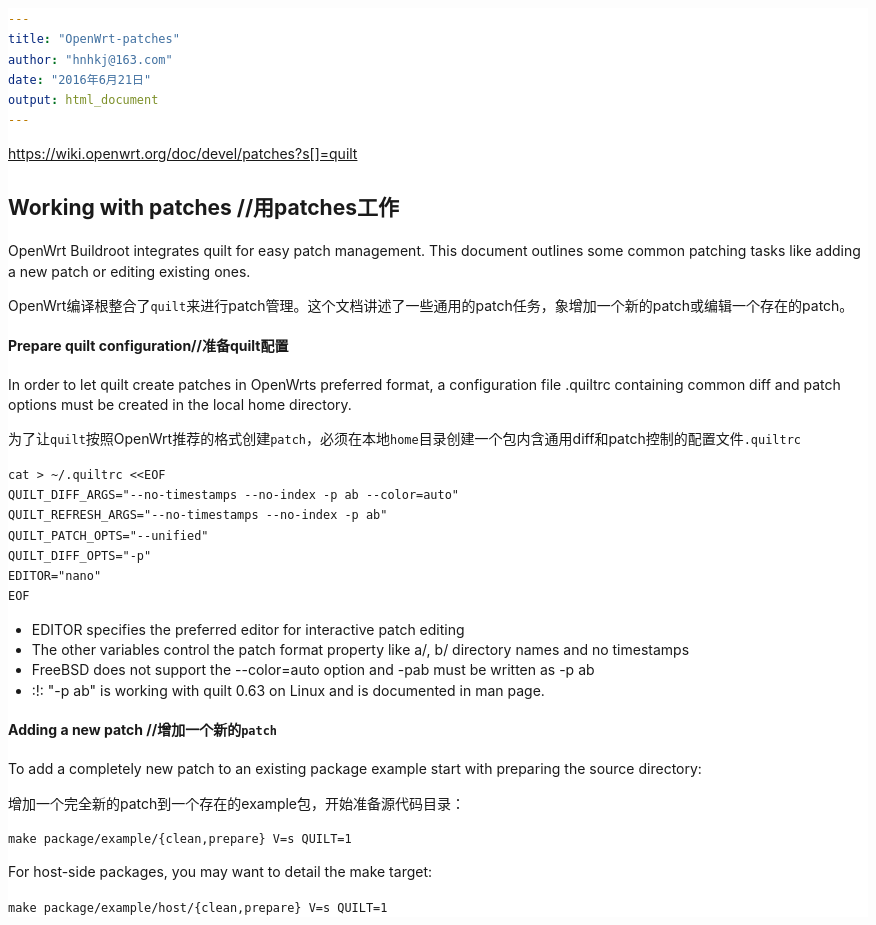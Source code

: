 ```yaml
---
title: "OpenWrt-patches"
author: "hnhkj@163.com"
date: "2016年6月21日"
output: html_document
---
```


<https://wiki.openwrt.org/doc/devel/patches?s[]=quilt>

## Working with patches //用patches工作

OpenWrt Buildroot integrates quilt for easy patch management. This document outlines some common patching tasks like adding a new patch or editing existing ones.

OpenWrt编译根整合了`quilt`来进行patch管理。这个文档讲述了一些通用的patch任务，象增加一个新的patch或编辑一个存在的patch。

#### Prepare quilt configuration//准备quilt配置

In order to let quilt create patches in OpenWrts preferred format, a configuration file .quiltrc containing common diff and patch options must be created in the local home directory.

为了让`quilt`按照OpenWrt推荐的格式创建`patch`，必须在本地`home`目录创建一个包内含通用diff和patch控制的配置文件`.quiltrc`

```
cat > ~/.quiltrc <<EOF
QUILT_DIFF_ARGS="--no-timestamps --no-index -p ab --color=auto"
QUILT_REFRESH_ARGS="--no-timestamps --no-index -p ab"
QUILT_PATCH_OPTS="--unified"
QUILT_DIFF_OPTS="-p"
EDITOR="nano"
EOF
```

* EDITOR specifies the preferred editor for interactive patch editing
* The other variables control the patch format property like a/, b/ directory names and no timestamps
* FreeBSD does not support the --color=auto option and -pab must be written as -p ab
* :!: "-p ab" is working with quilt 0.63 on Linux and is documented in man page.

#### Adding a new patch //增加一个新的`patch`

To add a completely new patch to an existing package example start with preparing the source directory:

增加一个完全新的patch到一个存在的example包，开始准备源代码目录：

```
make package/example/{clean,prepare} V=s QUILT=1
```

For host-side packages, you may want to detail the make target:


```
make package/example/host/{clean,prepare} V=s QUILT=1
```
